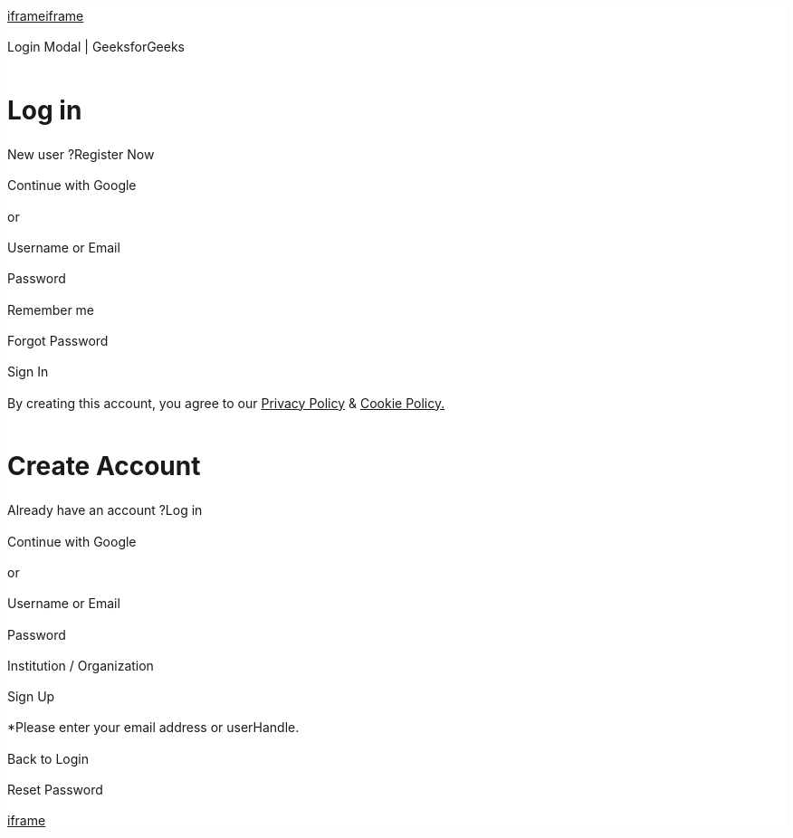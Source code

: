 [iframe](https://td.doubleclick.net/td/ga/rul?tid=G-DWCCJLKX3X&gacid=1538948894.1745056917&gtm=45je54g3h1v884918195za200&dma=0&gcd=13l3l3l3l1l1&npa=0&pscdl=noapi&aip=1&fledge=1&frm=0&tag_exp=101509157~102803279~102813109~102887800~102926062~103027016~103051953~103055465~103077950~103106314~103106316&z=1904870246)[iframe](https://td.doubleclick.net/td/rul/796001856?random=1745056916994&cv=11&fst=1745056916994&fmt=3&bg=ffffff&guid=ON&async=1&gtm=45be54h0h2v877914216za200zb858768136&gcd=13l3l3R3l5l1&dma=0&tag_exp=102803279~102813109~102887800~102926062~103027016~103051953~103055465~103077950~103106314~103106316&ptag_exp=102803279~102813109~102887800~102926062~103027016~103051953~103055465~103077950~103106314~103106316&u_w=1280&u_h=1024&url=https%3A%2F%2Fwww.geeksforgeeks.org%2Foptimization-algorithms-in-machine-learning%2F&hn=www.googleadservices.com&frm=0&tiba=Optimization%20Algorithms%20in%20Machine%20Learning%20%7C%20GeeksforGeeks&npa=0&pscdl=noapi&auid=677352063.1745056917&uaa=x86&uab=64&uafvl=Google%2520Chrome%3B135.0.7049.95%7CNot-A.Brand%3B8.0.0.0%7CChromium%3B135.0.7049.95&uamb=0&uam=&uap=Linux%20x86_64&uapv=6.6.72&uaw=0&fledge=1&data=event%3Dgtag.config)

Login Modal \| GeeksforGeeks

# Log in

New user ?Register Now

Continue with Google

or

Username or Email

Password

Remember me

Forgot Password

Sign In

By creating this account, you agree to our [Privacy Policy](https://www.geeksforgeeks.org/privacy-policy/) & [Cookie Policy.](https://www.geeksforgeeks.org/legal/privacy-policy/#:~:text=the%20appropriate%20measures.-,COOKIE%20POLICY,-A%20cookie%20is)

# Create Account

Already have an account ?Log in

Continue with Google

or

Username or Email

Password

Institution / Organization

Sign Up

\*Please enter your email address or userHandle.

Back to Login

Reset Password

[iframe](https://securepubads.g.doubleclick.net/static/topics/topics_frame.html)